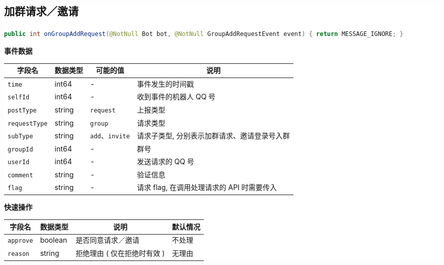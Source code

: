 ## 加群请求／邀请

```java
public int onGroupAddRequest(@NotNull Bot bot, @NotNull GroupAddRequestEvent event) { return MESSAGE_IGNORE; }
```

**事件数据**

| 字段名 | 数据类型 | 可能的值 | 说明 |
| ----- | ------ | -------- | --- |
| `time` | int64 | - | 事件发生的时间戳 |
| `selfId` | int64 | - | 收到事件的机器人 QQ 号 |
| `postType` | string | `request` | 上报类型 |
| `requestType` | string | `group` | 请求类型 |
| `subType` | string | `add`、`invite` | 请求子类型, 分别表示加群请求、邀请登录号入群 |
| `groupId` | int64 | - | 群号 |
| `userId` | int64 | - | 发送请求的 QQ 号 |
| `comment` | string | - | 验证信息 |
| `flag` | string | - | 请求 flag, 在调用处理请求的 API 时需要传入 |

**快速操作**

| 字段名 | 数据类型 | 说明 | 默认情况 |
| ----- | ------- | --- | ------- |
| `approve` | boolean | 是否同意请求／邀请 | 不处理 |
| `reason` | string | 拒绝理由 ( 仅在拒绝时有效 )  | 无理由 |